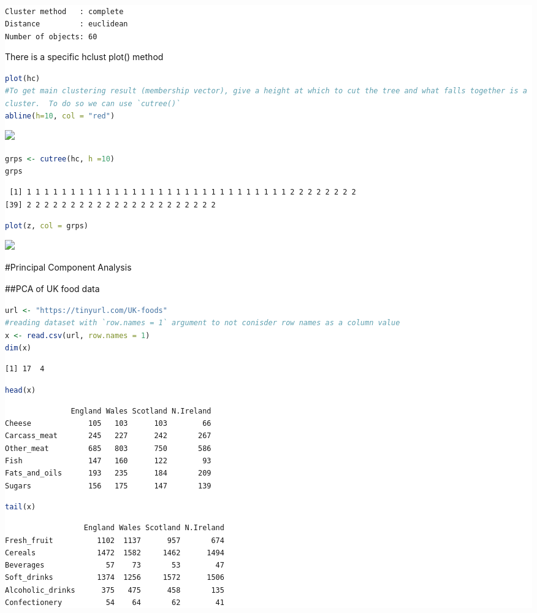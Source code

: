     Cluster method   : complete 
    Distance         : euclidean 
    Number of objects: 60 

There is a specific hclust plot() method

``` r
plot(hc)
#To get main clustering result (membership vector), give a height at which to cut the tree and what falls together is a cluster.  To do so we can use `cutree()` 
abline(h=10, col = "red")
```

![](Class07machineLearning_files/figure-commonmark/unnamed-chunk-9-1.png)

``` r
grps <- cutree(hc, h =10)
grps
```

     [1] 1 1 1 1 1 1 1 1 1 1 1 1 1 1 1 1 1 1 1 1 1 1 1 1 1 1 1 1 1 1 2 2 2 2 2 2 2 2
    [39] 2 2 2 2 2 2 2 2 2 2 2 2 2 2 2 2 2 2 2 2 2 2

``` r
plot(z, col = grps)
```

![](Class07machineLearning_files/figure-commonmark/unnamed-chunk-10-1.png)

\#Principal Component Analysis

\##PCA of UK food data

``` r
url <- "https://tinyurl.com/UK-foods"
#reading dataset with `row.names = 1` argument to not conisder row names as a column value
x <- read.csv(url, row.names = 1)
dim(x)
```

    [1] 17  4

``` r
head(x)
```

                   England Wales Scotland N.Ireland
    Cheese             105   103      103        66
    Carcass_meat       245   227      242       267
    Other_meat         685   803      750       586
    Fish               147   160      122        93
    Fats_and_oils      193   235      184       209
    Sugars             156   175      147       139

``` r
tail(x)
```

                      England Wales Scotland N.Ireland
    Fresh_fruit          1102  1137      957       674
    Cereals              1472  1582     1462      1494
    Beverages              57    73       53        47
    Soft_drinks          1374  1256     1572      1506
    Alcoholic_drinks      375   475      458       135
    Confectionery          54    64       62        41

